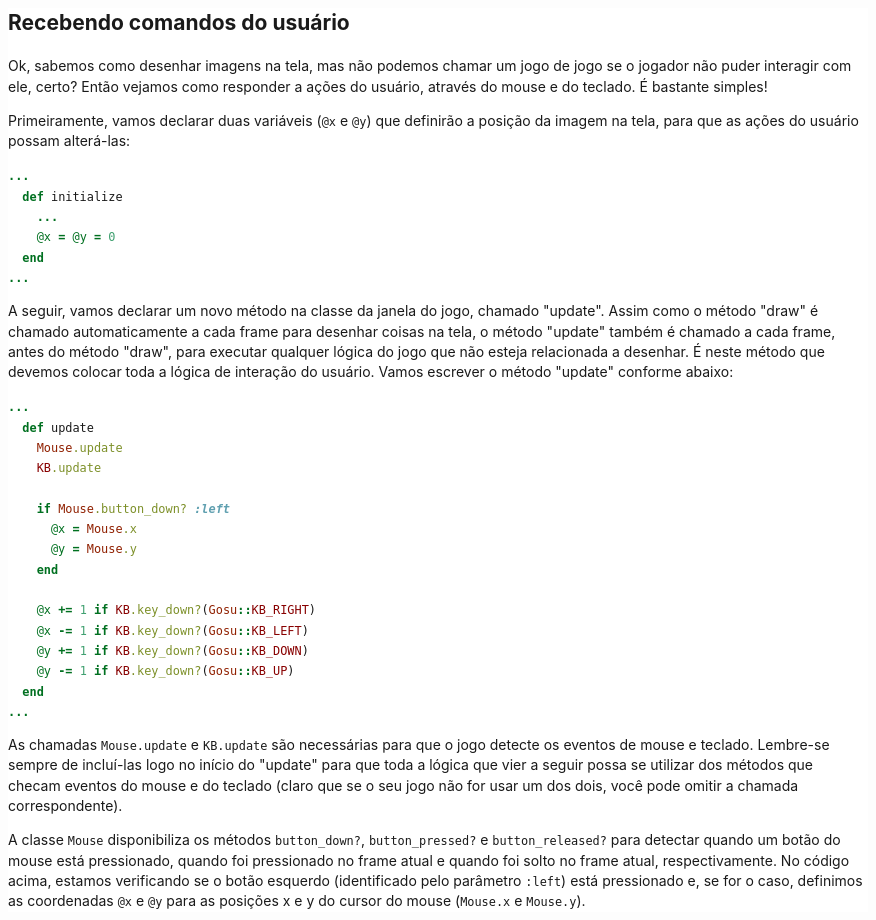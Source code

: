 ## Recebendo comandos do usuário

Ok, sabemos como desenhar imagens na tela, mas não podemos chamar um jogo de jogo se o jogador não puder interagir com ele, certo? Então vejamos como responder a ações do usuário, através do mouse e do teclado. É bastante simples!

Primeiramente, vamos declarar duas variáveis (`@x` e `@y`) que definirão a posição da imagem na tela, para que as ações do usuário possam alterá-las:

```ruby
...
  def initialize
    ...
    @x = @y = 0
  end
...
```

A seguir, vamos declarar um novo método na classe da janela do jogo, chamado "update". Assim como o método "draw" é chamado automaticamente a cada frame para desenhar coisas na tela, o método "update" também é chamado a cada frame, antes do método "draw", para executar qualquer lógica do jogo que não esteja relacionada a desenhar. É neste método que devemos colocar toda a lógica de interação do usuário. Vamos escrever o método "update" conforme abaixo:

```ruby
...
  def update
    Mouse.update
    KB.update
    
    if Mouse.button_down? :left
      @x = Mouse.x
      @y = Mouse.y
    end
    
    @x += 1 if KB.key_down?(Gosu::KB_RIGHT)
    @x -= 1 if KB.key_down?(Gosu::KB_LEFT)
    @y += 1 if KB.key_down?(Gosu::KB_DOWN)
    @y -= 1 if KB.key_down?(Gosu::KB_UP)
  end
...
```

As chamadas `Mouse.update` e `KB.update` são necessárias para que o jogo detecte os eventos de mouse e teclado. Lembre-se sempre de incluí-las logo no início do "update" para que toda a lógica que vier a seguir possa se utilizar dos métodos que checam eventos do mouse e do teclado (claro que se o seu jogo não for usar um dos dois, você pode omitir a chamada correspondente).

A classe `Mouse` disponibiliza os métodos `button_down?`, `button_pressed?` e `button_released?` para detectar quando um botão do mouse está pressionado, quando foi pressionado no frame atual e quando foi solto no frame atual, respectivamente. No código acima, estamos verificando se o botão esquerdo (identificado pelo parâmetro `:left`) está pressionado e, se for o caso, definimos as coordenadas `@x` e `@y` para as posições x e y do cursor do mouse (`Mouse.x` e `Mouse.y`).
